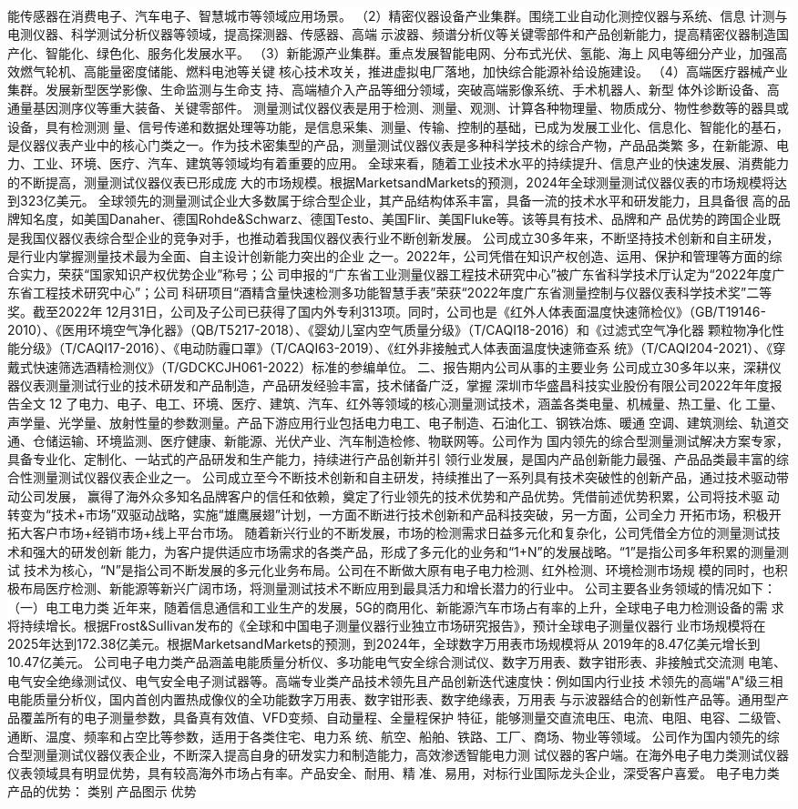 能传感器在消费电子、汽车电子、智慧城市等领域应用场景。
（2）精密仪器设备产业集群。围绕工业自动化测控仪器与系统、信息
计测与电测仪器、科学测试分析仪器等领域，提高探测器、传感器、高端
示波器、频谱分析仪等关键零部件和产品创新能力，提高精密仪器制造国
产化、智能化、绿色化、服务化发展水平。
（3）新能源产业集群。重点发展智能电网、分布式光伏、氢能、海上
风电等细分产业，加强高效燃气轮机、高能量密度储能、燃料电池等关键
核心技术攻关，推进虚拟电厂落地，加快综合能源补给设施建设。
（4）高端医疗器械产业集群。发展新型医学影像、生命监测与生命支
持、高端植介入产品等细分领域，突破高端影像系统、手术机器人、新型
体外诊断设备、高通量基因测序仪等重大装备、关键零部件。
测量测试仪器仪表是用于检测、测量、观测、计算各种物理量、物质成分、物性参数等的器具或设备，具有检测测
量、信号传递和数据处理等功能，是信息采集、测量、传输、控制的基础，已成为发展工业化、信息化、智能化的基石，
是仪器仪表产业中的核心门类之一。作为技术密集型的产品，测量测试仪器仪表是多种科学技术的综合产物，产品品类繁
多，在新能源、电力、工业、环境、医疗、汽车、建筑等领域均有着重要的应用。
全球来看，随着工业技术水平的持续提升、信息产业的快速发展、消费能力的不断提高，测量测试仪器仪表已形成庞
大的市场规模。根据MarketsandMarkets的预测，2024年全球测量测试仪器仪表的市场规模将达到323亿美元。
全球领先的测量测试企业大多数属于综合型企业，其产品结构体系丰富，具备一流的技术水平和研发能力，且具备很
高的品牌知名度，如美国Danaher、德国Rohde&Schwarz、德国Testo、美国Flir、美国Fluke等。该等具有技术、品牌和产
品优势的跨国企业既是我国仪器仪表综合型企业的竞争对手，也推动着我国仪器仪表行业不断创新发展。
公司成立30多年来，不断坚持技术创新和自主研发，是行业内掌握测量技术最为全面、自主设计创新能力突出的企业
之一。2022年，公司凭借在知识产权创造、运用、保护和管理等方面的综合实力，荣获“国家知识产权优势企业”称号；公
司申报的“广东省工业测量仪器工程技术研究中心”被广东省科学技术厅认定为“2022年度广东省工程技术研究中心”；公司
科研项目“酒精含量快速检测多功能智慧手表”荣获“2022年度广东省测量控制与仪器仪表科学技术奖”二等奖。截至2022年
12月31日，公司及子公司已获得了国内外专利313项。同时，公司也是《红外人体表面温度快速筛检仪》（GB/T19146-
2010）、《医用环境空气净化器》（QB/T5217-2018）、《婴幼儿室内空气质量分级》（T/CAQI18-2016）和《过滤式空气净化器
颗粒物净化性能分级》（T/CAQI17-2016）、《电动防霾口罩》（T/CAQI63-2019）、《红外非接触式人体表面温度快速筛查系
统》（T/CAQI204-2021）、《穿戴式快速筛选酒精检测仪》（T/GDCKCJH061-2022）标准的参编单位。
二、报告期内公司从事的主要业务
公司成立30多年以来，深耕仪器仪表测量测试行业的技术研发和产品制造，产品研发经验丰富，技术储备广泛，掌握
深圳市华盛昌科技实业股份有限公司2022年年度报告全文
12
了电力、电子、电工、环境、医疗、建筑、汽车、红外等领域的核心测量测试技术，涵盖各类电量、机械量、热工量、化
工量、声学量、光学量、放射性量的参数测量。产品下游应用行业包括电力电工、电子制造、石油化工、钢铁冶炼、暖通
空调、建筑测绘、轨道交通、仓储运输、环境监测、医疗健康、新能源、光伏产业、汽车制造检修、物联网等。公司作为
国内领先的综合型测量测试解决方案专家，具备专业化、定制化、一站式的产品研发和生产能力，持续进行产品创新并引
领行业发展，是国内产品创新能力最强、产品品类最丰富的综合性测量测试仪器仪表企业之一。
公司成立至今不断技术创新和自主研发，持续推出了一系列具有技术突破性的创新产品，通过技术驱动带动公司发展，
赢得了海外众多知名品牌客户的信任和依赖，奠定了行业领先的技术优势和产品优势。凭借前述优势积累，公司将技术驱
动转变为“技术+市场”双驱动战略，实施“雄鹰展翅”计划，一方面不断进行技术创新和产品科技突破，另一方面，公司全力
开拓市场，积极开拓大客户市场+经销市场+线上平台市场。
随着新兴行业的不断发展，市场的检测需求日益多元化和复杂化，公司凭借全方位的测量测试技术和强大的研发创新
能力，为客户提供适应市场需求的各类产品，形成了多元化的业务和“1+N”的发展战略。“1”是指公司多年积累的测量测试
技术为核心，“N”是指公司不断发展的多元化业务布局。公司在不断做大原有电子电力检测、红外检测、环境检测市场规
模的同时，也积极布局医疗检测、新能源等新兴广阔市场，将测量测试技术不断应用到最具活力和增长潜力的行业中。
公司主要各业务领域的情况如下：
（一）电工电力类
近年来，随着信息通信和工业生产的发展，5G的商用化、新能源汽车市场占有率的上升，全球电子电力检测设备的需
求将持续增长。根据Frost&Sullivan发布的《全球和中国电子测量仪器行业独立市场研究报告》，预计全球电子测量仪器行
业市场规模将在2025年达到172.38亿美元。根据MarketsandMarkets的预测，到2024年，全球数字万用表市场规模将从
2019年的8.47亿美元增长到10.47亿美元。
公司电子电力类产品涵盖电能质量分析仪、多功能电气安全综合测试仪、数字万用表、数字钳形表、非接触式交流测
电笔、电气安全绝缘测试仪、电气安全电子测试器等。高端专业类产品技术领先且产品创新迭代速度快：例如国内行业技
术领先的高端"A"级三相电能质量分析仪，国内首创内置热成像仪的全功能数字万用表、数字钳形表、数字绝缘表，万用表
与示波器结合的创新性产品等。通用型产品覆盖所有的电子测量参数，具备真有效值、VFD变频、自动量程、全量程保护
特征，能够测量交直流电压、电流、电阻、电容、二级管、通断、温度、频率和占空比等参数，适用于各类住宅、电力系
统、航空、船舶、铁路、工厂、商场、物业等领域。
公司作为国内领先的综合型测量测试仪器仪表企业，不断深入提高自身的研发实力和制造能力，高效渗透智能电力测
试仪器的客户端。在海外电子电力类测试仪器仪表领域具有明显优势，具有较高海外市场占有率。产品安全、耐用、精
准、易用，对标行业国际龙头企业，深受客户喜爱。
电子电力类产品的优势：
类别
产品图示
优势